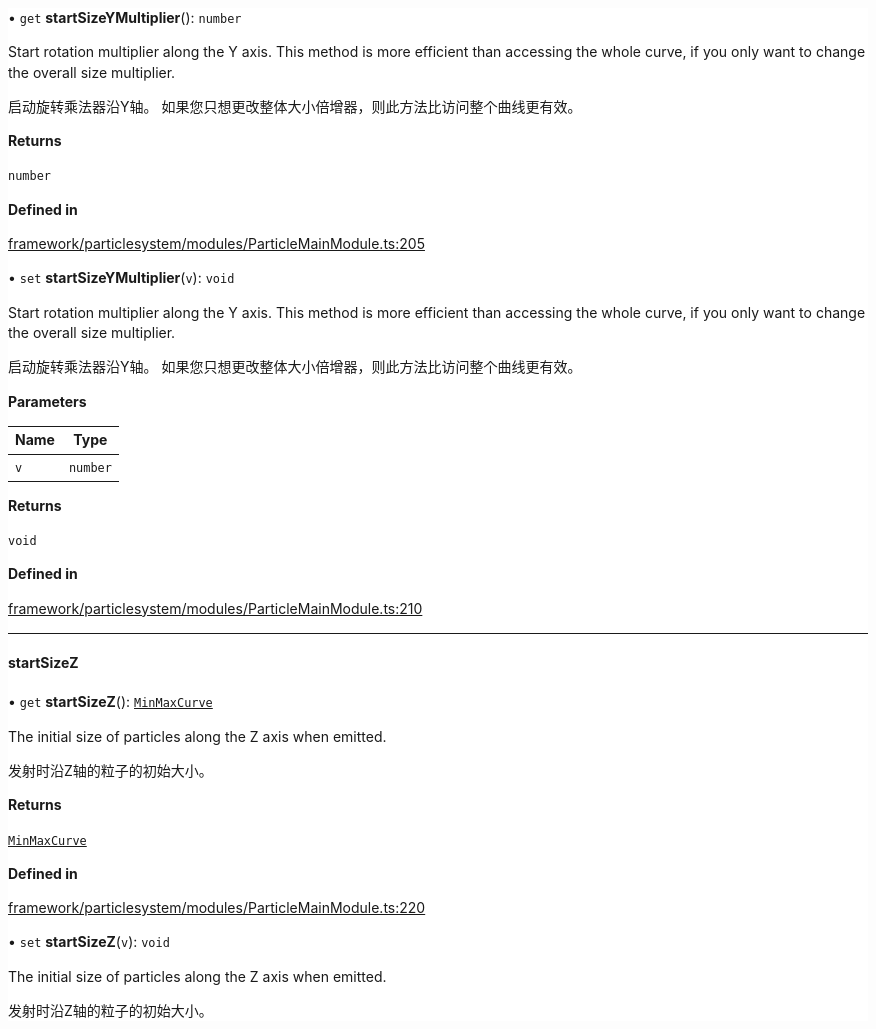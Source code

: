 • `get` **startSizeYMultiplier**(): `number`

Start rotation multiplier along the Y axis. This method is more efficient than accessing the whole curve, if you only want to change the overall size multiplier.

启动旋转乘法器沿Y轴。 如果您只想更改整体大小倍增器，则此方法比访问整个曲线更有效。

**Returns**

`number`

**Defined in**

[framework/particlesystem/modules/ParticleMainModule.ts:205](https://github.com/meta4d-me/meta4d-engine/blob/cf6bfe6/src/framework/particlesystem/modules/ParticleMainModule.ts#L205)

• `set` **startSizeYMultiplier**(`v`): `void`

Start rotation multiplier along the Y axis. This method is more efficient than accessing the whole curve, if you only want to change the overall size multiplier.

启动旋转乘法器沿Y轴。 如果您只想更改整体大小倍增器，则此方法比访问整个曲线更有效。

**Parameters**

| Name | Type     |
| ---- | -------- |
| `v`  | `number` |

**Returns**

`void`

**Defined in**

[framework/particlesystem/modules/ParticleMainModule.ts:210](https://github.com/meta4d-me/meta4d-engine/blob/cf6bfe6/src/framework/particlesystem/modules/ParticleMainModule.ts#L210)

***

#### startSizeZ

• `get` **startSizeZ**(): [`MinMaxCurve`](m4m.framework.MinMaxCurve.md)

The initial size of particles along the Z axis when emitted.

发射时沿Z轴的粒子的初始大小。

**Returns**

[`MinMaxCurve`](m4m.framework.MinMaxCurve.md)

**Defined in**

[framework/particlesystem/modules/ParticleMainModule.ts:220](https://github.com/meta4d-me/meta4d-engine/blob/cf6bfe6/src/framework/particlesystem/modules/ParticleMainModule.ts#L220)

• `set` **startSizeZ**(`v`): `void`

The initial size of particles along the Z axis when emitted.

发射时沿Z轴的粒子的初始大小。
